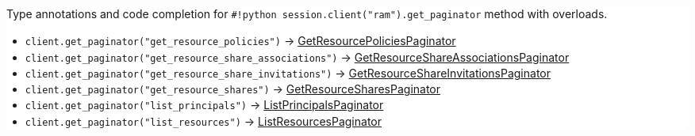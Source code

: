 Type annotations and code completion for `#!python session.client("ram").get_paginator` method with overloads.

- `client.get_paginator("get_resource_policies")` -> [GetResourcePoliciesPaginator](./paginators.md#getresourcepoliciespaginator)
- `client.get_paginator("get_resource_share_associations")` -> [GetResourceShareAssociationsPaginator](./paginators.md#getresourceshareassociationspaginator)
- `client.get_paginator("get_resource_share_invitations")` -> [GetResourceShareInvitationsPaginator](./paginators.md#getresourceshareinvitationspaginator)
- `client.get_paginator("get_resource_shares")` -> [GetResourceSharesPaginator](./paginators.md#getresourcesharespaginator)
- `client.get_paginator("list_principals")` -> [ListPrincipalsPaginator](./paginators.md#listprincipalspaginator)
- `client.get_paginator("list_resources")` -> [ListResourcesPaginator](./paginators.md#listresourcespaginator)



